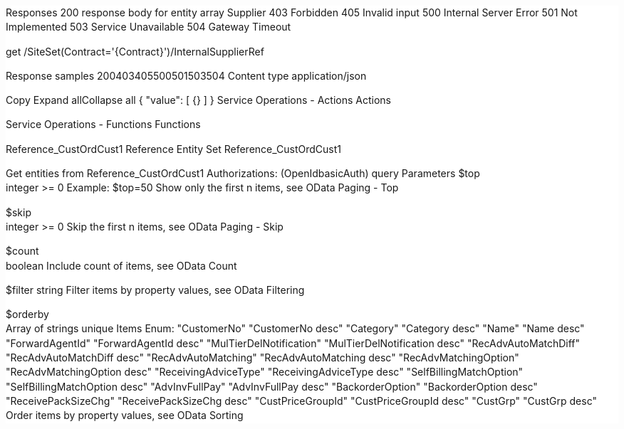 Responses
200 response body for entity array Supplier
403 Forbidden
405 Invalid input
500 Internal Server Error
501 Not Implemented
503 Service Unavailable
504 Gateway Timeout

get
/SiteSet(Contract='{Contract}')/InternalSupplierRef

Response samples
200403405500501503504
Content type
application/json

Copy
Expand allCollapse all
{
"value": [
{}
]
}
Service Operations - Actions
Actions

Service Operations - Functions
Functions

Reference_CustOrdCust1
Reference Entity Set Reference_CustOrdCust1

Get entities from Reference_CustOrdCust1
Authorizations:
(OpenIdbasicAuth)
query Parameters
$top	
integer >= 0
Example: $top=50
Show only the first n items, see OData Paging - Top

$skip	
integer >= 0
Skip the first n items, see OData Paging - Skip

$count	
boolean
Include count of items, see OData Count

$filter	
string
Filter items by property values, see OData Filtering

$orderby	
Array of strings unique
Items Enum: "CustomerNo" "CustomerNo desc" "Category" "Category desc" "Name" "Name desc" "ForwardAgentId" "ForwardAgentId desc" "MulTierDelNotification" "MulTierDelNotification desc" "RecAdvAutoMatchDiff" "RecAdvAutoMatchDiff desc" "RecAdvAutoMatching" "RecAdvAutoMatching desc" "RecAdvMatchingOption" "RecAdvMatchingOption desc" "ReceivingAdviceType" "ReceivingAdviceType desc" "SelfBillingMatchOption" "SelfBillingMatchOption desc" "AdvInvFullPay" "AdvInvFullPay desc" "BackorderOption" "BackorderOption desc" "ReceivePackSizeChg" "ReceivePackSizeChg desc" "CustPriceGroupId" "CustPriceGroupId desc" "CustGrp" "CustGrp desc"
Order items by property values, see OData Sorting
